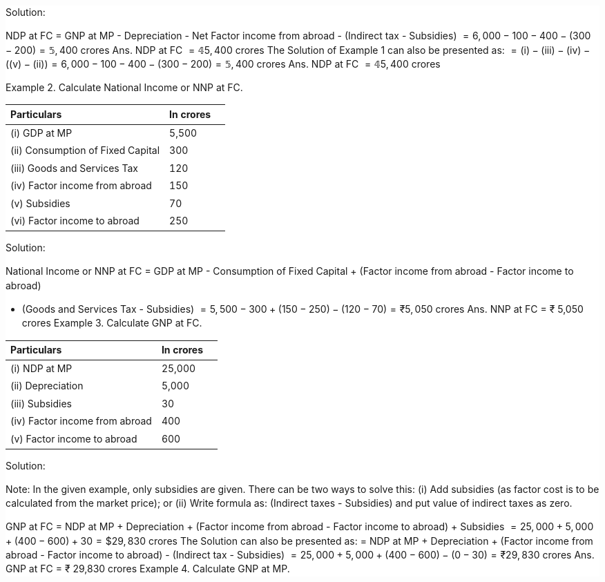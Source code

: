 Solution:

NDP at FC
= GNP at MP - Depreciation - Net Factor income from abroad - (Indirect tax - Subsidies)
$=6,000-100-400-(300-200)=\mathbb{5}, 400$ crores
Ans. NDP at FC $=\mathbb{4} 5,400$ crores
The Solution of Example 1 can also be presented as:
$=(\mathrm{i})-(\mathrm{iii})-(\mathrm{iv})-((\mathrm{v})-(\mathrm{ii}))=6,000-100-400-(300-200)=\mathbb{5}, 400$ crores
Ans. NDP at FC $=\mathbb{4} 5,400$ crores

Example 2. Calculate National Income or NNP at FC.

| Particulars | In crores |  |
| :-- | :-- | --: |
| (i) GDP at MP | 5,500 |  |
| (ii) Consumption of Fixed Capital | 300 |  |
| (iii) Goods and Services Tax | 120 |  |
| (iv) Factor income from abroad | 150 |  |
| (v) Subsidies | 70 |  |
| (vi) Factor income to abroad | 250 |  |

Solution: 

National Income or NNP at FC
= GDP at MP - Consumption of Fixed Capital + (Factor income from abroad - Factor income to abroad)

- (Goods and Services Tax - Subsidies)
$=5,500-300+(150-250)-(120-70)=₹ 5,050$ crores
Ans. NNP at FC = ₹ 5,050 crores
Example 3. Calculate GNP at FC.

| Particulars | In crores |  |
| :-- | :-- | --: |
| (i) NDP at MP | 25,000 |  |
| (ii) Depreciation | 5,000 |  |
| (iii) Subsidies | 30 |  |
| (iv) Factor income from abroad | 400 |  |
| (v) Factor income to abroad | 600 |  |

Solution:

Note: In the given example, only subsidies are given. There can be two ways to solve this:
(i) Add subsidies (as factor cost is to be calculated from the market price); or
(ii) Write formula as: (Indirect taxes - Subsidies) and put value of indirect taxes as zero.

GNP at FC
= NDP at MP + Depreciation + (Factor income from abroad - Factor income to abroad) + Subsidies
$=25,000+5,000+(400-600)+30=\$ 29,830$ crores
The Solution can also be presented as:
= NDP at MP + Depreciation + (Factor income from abroad - Factor income to abroad) - (Indirect tax - Subsidies)
$=25,000+5,000+(400-600)-(0-30)=₹ 29,830$ crores
Ans. GNP at FC = ₹ 29,830 crores
Example 4. Calculate GNP at MP.

